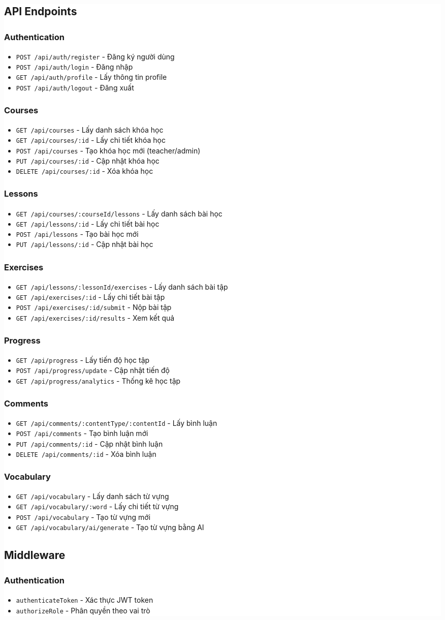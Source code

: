 ## API Endpoints

### Authentication
- `POST /api/auth/register` - Đăng ký người dùng
- `POST /api/auth/login` - Đăng nhập
- `GET /api/auth/profile` - Lấy thông tin profile
- `POST /api/auth/logout` - Đăng xuất

### Courses
- `GET /api/courses` - Lấy danh sách khóa học
- `GET /api/courses/:id` - Lấy chi tiết khóa học
- `POST /api/courses` - Tạo khóa học mới (teacher/admin)
- `PUT /api/courses/:id` - Cập nhật khóa học
- `DELETE /api/courses/:id` - Xóa khóa học

### Lessons
- `GET /api/courses/:courseId/lessons` - Lấy danh sách bài học
- `GET /api/lessons/:id` - Lấy chi tiết bài học
- `POST /api/lessons` - Tạo bài học mới
- `PUT /api/lessons/:id` - Cập nhật bài học

### Exercises
- `GET /api/lessons/:lessonId/exercises` - Lấy danh sách bài tập
- `GET /api/exercises/:id` - Lấy chi tiết bài tập
- `POST /api/exercises/:id/submit` - Nộp bài tập
- `GET /api/exercises/:id/results` - Xem kết quả

### Progress
- `GET /api/progress` - Lấy tiến độ học tập
- `POST /api/progress/update` - Cập nhật tiến độ
- `GET /api/progress/analytics` - Thống kê học tập

### Comments
- `GET /api/comments/:contentType/:contentId` - Lấy bình luận
- `POST /api/comments` - Tạo bình luận mới
- `PUT /api/comments/:id` - Cập nhật bình luận
- `DELETE /api/comments/:id` - Xóa bình luận

### Vocabulary
- `GET /api/vocabulary` - Lấy danh sách từ vựng
- `GET /api/vocabulary/:word` - Lấy chi tiết từ vựng
- `POST /api/vocabulary` - Tạo từ vựng mới
- `GET /api/vocabulary/ai/generate` - Tạo từ vựng bằng AI

## Middleware

### Authentication
- `authenticateToken` - Xác thực JWT token
- `authorizeRole` - Phân quyền theo vai trò
